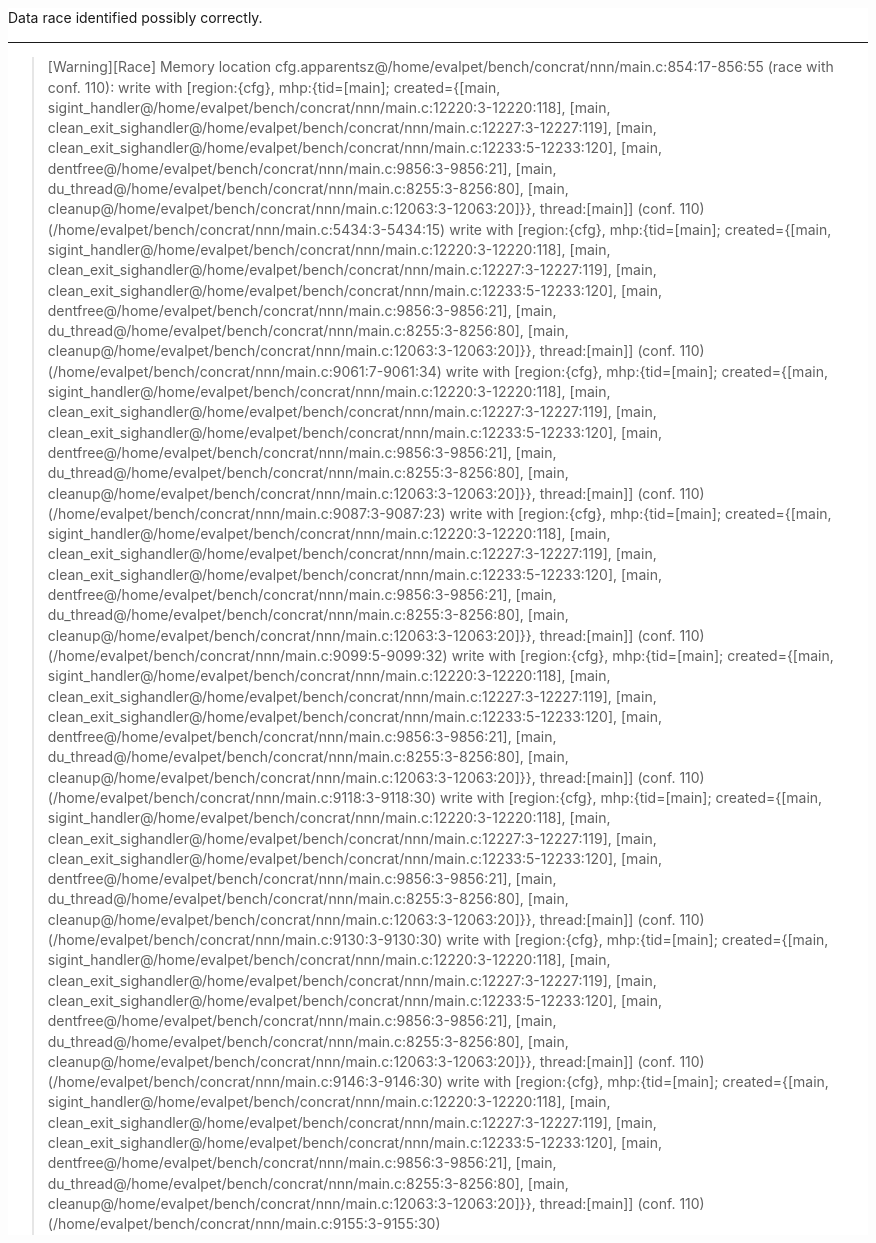 Data race identified possibly correctly.

---

>[Warning][Race] Memory location cfg.apparentsz@/home/evalpet/bench/concrat/nnn/main.c:854:17-856:55 (race with conf. 110):
  write with [region:{cfg}, mhp:{tid=[main]; created={[main, sigint_handler@/home/evalpet/bench/concrat/nnn/main.c:12220:3-12220:118], [main, clean_exit_sighandler@/home/evalpet/bench/concrat/nnn/main.c:12227:3-12227:119], [main, clean_exit_sighandler@/home/evalpet/bench/concrat/nnn/main.c:12233:5-12233:120], [main, dentfree@/home/evalpet/bench/concrat/nnn/main.c:9856:3-9856:21], [main, du_thread@/home/evalpet/bench/concrat/nnn/main.c:8255:3-8256:80], [main, cleanup@/home/evalpet/bench/concrat/nnn/main.c:12063:3-12063:20]}}, thread:[main]] (conf. 110) (/home/evalpet/bench/concrat/nnn/main.c:5434:3-5434:15)
  write with [region:{cfg}, mhp:{tid=[main]; created={[main, sigint_handler@/home/evalpet/bench/concrat/nnn/main.c:12220:3-12220:118], [main, clean_exit_sighandler@/home/evalpet/bench/concrat/nnn/main.c:12227:3-12227:119], [main, clean_exit_sighandler@/home/evalpet/bench/concrat/nnn/main.c:12233:5-12233:120], [main, dentfree@/home/evalpet/bench/concrat/nnn/main.c:9856:3-9856:21], [main, du_thread@/home/evalpet/bench/concrat/nnn/main.c:8255:3-8256:80], [main, cleanup@/home/evalpet/bench/concrat/nnn/main.c:12063:3-12063:20]}}, thread:[main]] (conf. 110) (/home/evalpet/bench/concrat/nnn/main.c:9061:7-9061:34)
  write with [region:{cfg}, mhp:{tid=[main]; created={[main, sigint_handler@/home/evalpet/bench/concrat/nnn/main.c:12220:3-12220:118], [main, clean_exit_sighandler@/home/evalpet/bench/concrat/nnn/main.c:12227:3-12227:119], [main, clean_exit_sighandler@/home/evalpet/bench/concrat/nnn/main.c:12233:5-12233:120], [main, dentfree@/home/evalpet/bench/concrat/nnn/main.c:9856:3-9856:21], [main, du_thread@/home/evalpet/bench/concrat/nnn/main.c:8255:3-8256:80], [main, cleanup@/home/evalpet/bench/concrat/nnn/main.c:12063:3-12063:20]}}, thread:[main]] (conf. 110) (/home/evalpet/bench/concrat/nnn/main.c:9087:3-9087:23)
  write with [region:{cfg}, mhp:{tid=[main]; created={[main, sigint_handler@/home/evalpet/bench/concrat/nnn/main.c:12220:3-12220:118], [main, clean_exit_sighandler@/home/evalpet/bench/concrat/nnn/main.c:12227:3-12227:119], [main, clean_exit_sighandler@/home/evalpet/bench/concrat/nnn/main.c:12233:5-12233:120], [main, dentfree@/home/evalpet/bench/concrat/nnn/main.c:9856:3-9856:21], [main, du_thread@/home/evalpet/bench/concrat/nnn/main.c:8255:3-8256:80], [main, cleanup@/home/evalpet/bench/concrat/nnn/main.c:12063:3-12063:20]}}, thread:[main]] (conf. 110) (/home/evalpet/bench/concrat/nnn/main.c:9099:5-9099:32)
  write with [region:{cfg}, mhp:{tid=[main]; created={[main, sigint_handler@/home/evalpet/bench/concrat/nnn/main.c:12220:3-12220:118], [main, clean_exit_sighandler@/home/evalpet/bench/concrat/nnn/main.c:12227:3-12227:119], [main, clean_exit_sighandler@/home/evalpet/bench/concrat/nnn/main.c:12233:5-12233:120], [main, dentfree@/home/evalpet/bench/concrat/nnn/main.c:9856:3-9856:21], [main, du_thread@/home/evalpet/bench/concrat/nnn/main.c:8255:3-8256:80], [main, cleanup@/home/evalpet/bench/concrat/nnn/main.c:12063:3-12063:20]}}, thread:[main]] (conf. 110) (/home/evalpet/bench/concrat/nnn/main.c:9118:3-9118:30)
  write with [region:{cfg}, mhp:{tid=[main]; created={[main, sigint_handler@/home/evalpet/bench/concrat/nnn/main.c:12220:3-12220:118], [main, clean_exit_sighandler@/home/evalpet/bench/concrat/nnn/main.c:12227:3-12227:119], [main, clean_exit_sighandler@/home/evalpet/bench/concrat/nnn/main.c:12233:5-12233:120], [main, dentfree@/home/evalpet/bench/concrat/nnn/main.c:9856:3-9856:21], [main, du_thread@/home/evalpet/bench/concrat/nnn/main.c:8255:3-8256:80], [main, cleanup@/home/evalpet/bench/concrat/nnn/main.c:12063:3-12063:20]}}, thread:[main]] (conf. 110) (/home/evalpet/bench/concrat/nnn/main.c:9130:3-9130:30)
  write with [region:{cfg}, mhp:{tid=[main]; created={[main, sigint_handler@/home/evalpet/bench/concrat/nnn/main.c:12220:3-12220:118], [main, clean_exit_sighandler@/home/evalpet/bench/concrat/nnn/main.c:12227:3-12227:119], [main, clean_exit_sighandler@/home/evalpet/bench/concrat/nnn/main.c:12233:5-12233:120], [main, dentfree@/home/evalpet/bench/concrat/nnn/main.c:9856:3-9856:21], [main, du_thread@/home/evalpet/bench/concrat/nnn/main.c:8255:3-8256:80], [main, cleanup@/home/evalpet/bench/concrat/nnn/main.c:12063:3-12063:20]}}, thread:[main]] (conf. 110) (/home/evalpet/bench/concrat/nnn/main.c:9146:3-9146:30)
  write with [region:{cfg}, mhp:{tid=[main]; created={[main, sigint_handler@/home/evalpet/bench/concrat/nnn/main.c:12220:3-12220:118], [main, clean_exit_sighandler@/home/evalpet/bench/concrat/nnn/main.c:12227:3-12227:119], [main, clean_exit_sighandler@/home/evalpet/bench/concrat/nnn/main.c:12233:5-12233:120], [main, dentfree@/home/evalpet/bench/concrat/nnn/main.c:9856:3-9856:21], [main, du_thread@/home/evalpet/bench/concrat/nnn/main.c:8255:3-8256:80], [main, cleanup@/home/evalpet/bench/concrat/nnn/main.c:12063:3-12063:20]}}, thread:[main]] (conf. 110) (/home/evalpet/bench/concrat/nnn/main.c:9155:3-9155:30)